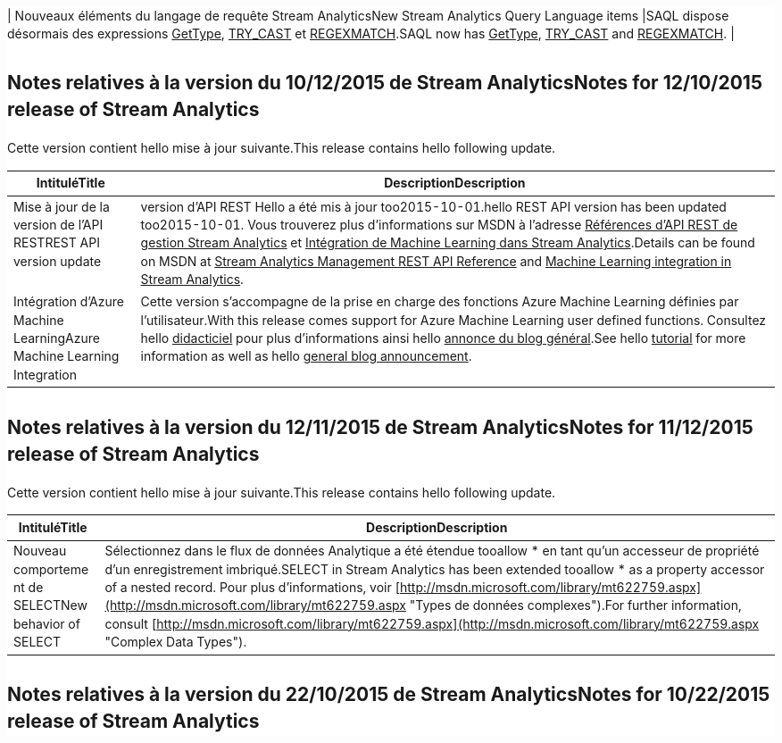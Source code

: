 | <span data-ttu-id="5c4d1-158">Nouveaux éléments du langage de requête Stream Analytics</span><span class="sxs-lookup"><span data-stu-id="5c4d1-158">New Stream Analytics Query Language items</span></span> |<span data-ttu-id="5c4d1-159">SAQL dispose désormais des expressions [GetType](https://msdn.microsoft.com/library/azure/mt643890.aspx "GetType MSDN Page"), [TRY_CAST](https://msdn.microsoft.com/library/azure/mt643735.aspx "TRY_CAST MSDN Page") et [REGEXMATCH](https://msdn.microsoft.com/library/azure/mt643891.aspx "REGEXMATCH MSDN Page").</span><span class="sxs-lookup"><span data-stu-id="5c4d1-159">SAQL now has [GetType](https://msdn.microsoft.com/library/azure/mt643890.aspx "GetType MSDN Page"), [TRY_CAST](https://msdn.microsoft.com/library/azure/mt643735.aspx "TRY_CAST MSDN Page") and [REGEXMATCH](https://msdn.microsoft.com/library/azure/mt643891.aspx "REGEXMATCH MSDN Page").</span></span> |

## <a name="notes-for-12102015-release-of-stream-analytics"></a><span data-ttu-id="5c4d1-160">Notes relatives à la version du 10/12/2015 de Stream Analytics</span><span class="sxs-lookup"><span data-stu-id="5c4d1-160">Notes for 12/10/2015 release of Stream Analytics</span></span>
<span data-ttu-id="5c4d1-161">Cette version contient hello mise à jour suivante.</span><span class="sxs-lookup"><span data-stu-id="5c4d1-161">This release contains hello following update.</span></span>

| <span data-ttu-id="5c4d1-162">Intitulé</span><span class="sxs-lookup"><span data-stu-id="5c4d1-162">Title</span></span> | <span data-ttu-id="5c4d1-163">Description</span><span class="sxs-lookup"><span data-stu-id="5c4d1-163">Description</span></span> |
| --- | --- |
| <span data-ttu-id="5c4d1-164">Mise à jour de la version de l’API REST</span><span class="sxs-lookup"><span data-stu-id="5c4d1-164">REST API version update</span></span> |<span data-ttu-id="5c4d1-165">version d’API REST Hello a été mis à jour too2015-10-01.</span><span class="sxs-lookup"><span data-stu-id="5c4d1-165">hello REST API version has been updated too2015-10-01.</span></span> <span data-ttu-id="5c4d1-166">Vous trouverez plus d’informations sur MSDN à l’adresse [Références d’API REST de gestion Stream Analytics](https://msdn.microsoft.com/library/azure/dn835031.aspx) et [Intégration de Machine Learning dans Stream Analytics](stream-analytics-how-to-configure-azure-machine-learning-endpoints-in-stream-analytics.md).</span><span class="sxs-lookup"><span data-stu-id="5c4d1-166">Details can be found on MSDN at [Stream Analytics Management REST API Reference](https://msdn.microsoft.com/library/azure/dn835031.aspx) and [Machine Learning integration in Stream Analytics](stream-analytics-how-to-configure-azure-machine-learning-endpoints-in-stream-analytics.md).</span></span> |
| <span data-ttu-id="5c4d1-167">Intégration d’Azure Machine Learning</span><span class="sxs-lookup"><span data-stu-id="5c4d1-167">Azure Machine Learning Integration</span></span> |<span data-ttu-id="5c4d1-168">Cette version s’accompagne de la prise en charge des fonctions Azure Machine Learning définies par l’utilisateur.</span><span class="sxs-lookup"><span data-stu-id="5c4d1-168">With this release comes support for Azure Machine Learning user defined functions.</span></span> <span data-ttu-id="5c4d1-169">Consultez hello [didacticiel](stream-analytics-machine-learning-integration-tutorial.md) pour plus d’informations ainsi hello [annonce du blog général](http://blogs.technet.com/b/machinelearning/archive/2015/12/10/apply-azure-ml-as-a-function-in-azure-stream-analytics.aspx).</span><span class="sxs-lookup"><span data-stu-id="5c4d1-169">See hello [tutorial](stream-analytics-machine-learning-integration-tutorial.md) for more information as well as hello [general blog announcement](http://blogs.technet.com/b/machinelearning/archive/2015/12/10/apply-azure-ml-as-a-function-in-azure-stream-analytics.aspx).</span></span> |

## <a name="notes-for-11122015-release-of-stream-analytics"></a><span data-ttu-id="5c4d1-170">Notes relatives à la version du 12/11/2015 de Stream Analytics</span><span class="sxs-lookup"><span data-stu-id="5c4d1-170">Notes for 11/12/2015 release of Stream Analytics</span></span>
<span data-ttu-id="5c4d1-171">Cette version contient hello mise à jour suivante.</span><span class="sxs-lookup"><span data-stu-id="5c4d1-171">This release contains hello following update.</span></span>

| <span data-ttu-id="5c4d1-172">Intitulé</span><span class="sxs-lookup"><span data-stu-id="5c4d1-172">Title</span></span> | <span data-ttu-id="5c4d1-173">Description</span><span class="sxs-lookup"><span data-stu-id="5c4d1-173">Description</span></span> |
| --- | --- |
| <span data-ttu-id="5c4d1-174">Nouveau comportement de SELECT</span><span class="sxs-lookup"><span data-stu-id="5c4d1-174">New behavior of SELECT</span></span> |<span data-ttu-id="5c4d1-175">Sélectionnez dans le flux de données Analytique a été étendue tooallow * en tant qu’un accesseur de propriété d’un enregistrement imbriqué.</span><span class="sxs-lookup"><span data-stu-id="5c4d1-175">SELECT in Stream Analytics has been extended tooallow * as a property accessor of a nested record.</span></span> <span data-ttu-id="5c4d1-176">Pour plus d’informations, voir [http://msdn.microsoft.com/library/mt622759.aspx](http://msdn.microsoft.com/library/mt622759.aspx "Types de données complexes").</span><span class="sxs-lookup"><span data-stu-id="5c4d1-176">For further information, consult [http://msdn.microsoft.com/library/mt622759.aspx](http://msdn.microsoft.com/library/mt622759.aspx "Complex Data Types").</span></span> |

## <a name="notes-for-10222015-release-of-stream-analytics"></a><span data-ttu-id="5c4d1-177">Notes relatives à la version du 22/10/2015 de Stream Analytics</span><span class="sxs-lookup"><span data-stu-id="5c4d1-177">Notes for 10/22/2015 release of Stream Analytics</span></span>